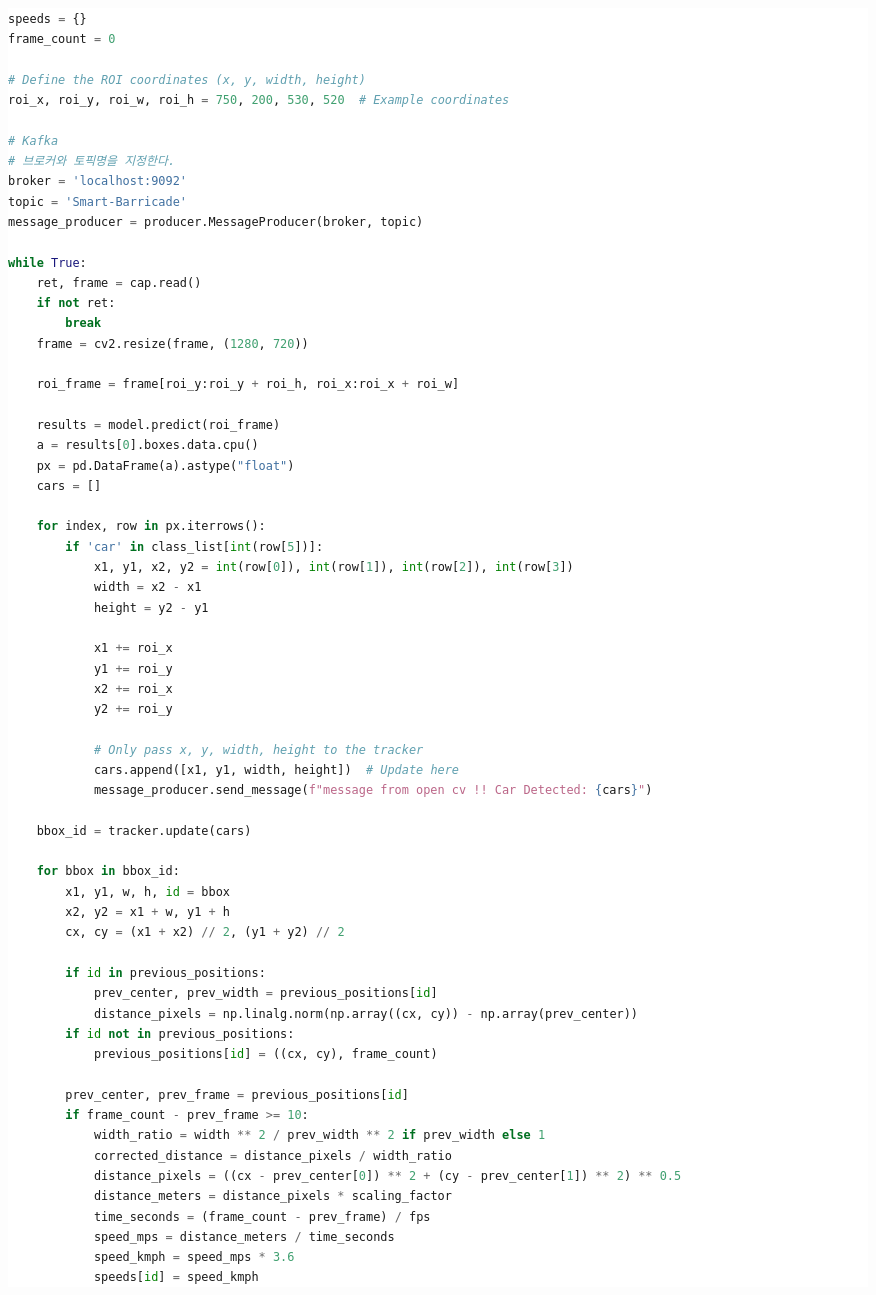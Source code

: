 ```python
speeds = {}  
frame_count = 0  
  
# Define the ROI coordinates (x, y, width, height)  
roi_x, roi_y, roi_w, roi_h = 750, 200, 530, 520  # Example coordinates  
  
# Kafka  
# 브로커와 토픽명을 지정한다.  
broker = 'localhost:9092'  
topic = 'Smart-Barricade'  
message_producer = producer.MessageProducer(broker, topic)  
  
while True:  
    ret, frame = cap.read()  
    if not ret:  
        break  
    frame = cv2.resize(frame, (1280, 720))  
  
    roi_frame = frame[roi_y:roi_y + roi_h, roi_x:roi_x + roi_w]  
  
    results = model.predict(roi_frame)  
    a = results[0].boxes.data.cpu()  
    px = pd.DataFrame(a).astype("float")  
    cars = []  
  
    for index, row in px.iterrows():  
        if 'car' in class_list[int(row[5])]:  
            x1, y1, x2, y2 = int(row[0]), int(row[1]), int(row[2]), int(row[3])  
            width = x2 - x1  
            height = y2 - y1  
  
            x1 += roi_x  
            y1 += roi_y  
            x2 += roi_x  
            y2 += roi_y  
  
            # Only pass x, y, width, height to the tracker  
            cars.append([x1, y1, width, height])  # Update here  
            message_producer.send_message(f"message from open cv !! Car Detected: {cars}")  
  
    bbox_id = tracker.update(cars)  
  
    for bbox in bbox_id:  
        x1, y1, w, h, id = bbox  
        x2, y2 = x1 + w, y1 + h  
        cx, cy = (x1 + x2) // 2, (y1 + y2) // 2  
  
        if id in previous_positions:  
            prev_center, prev_width = previous_positions[id]  
            distance_pixels = np.linalg.norm(np.array((cx, cy)) - np.array(prev_center))  
        if id not in previous_positions:  
            previous_positions[id] = ((cx, cy), frame_count)  
  
        prev_center, prev_frame = previous_positions[id]  
        if frame_count - prev_frame >= 10:  
            width_ratio = width ** 2 / prev_width ** 2 if prev_width else 1  
            corrected_distance = distance_pixels / width_ratio  
            distance_pixels = ((cx - prev_center[0]) ** 2 + (cy - prev_center[1]) ** 2) ** 0.5  
            distance_meters = distance_pixels * scaling_factor  
            time_seconds = (frame_count - prev_frame) / fps  
            speed_mps = distance_meters / time_seconds  
            speed_kmph = speed_mps * 3.6  
            speeds[id] = speed_kmph  
```

[//]: # ([Youtube 링크]&#40;&#41;)